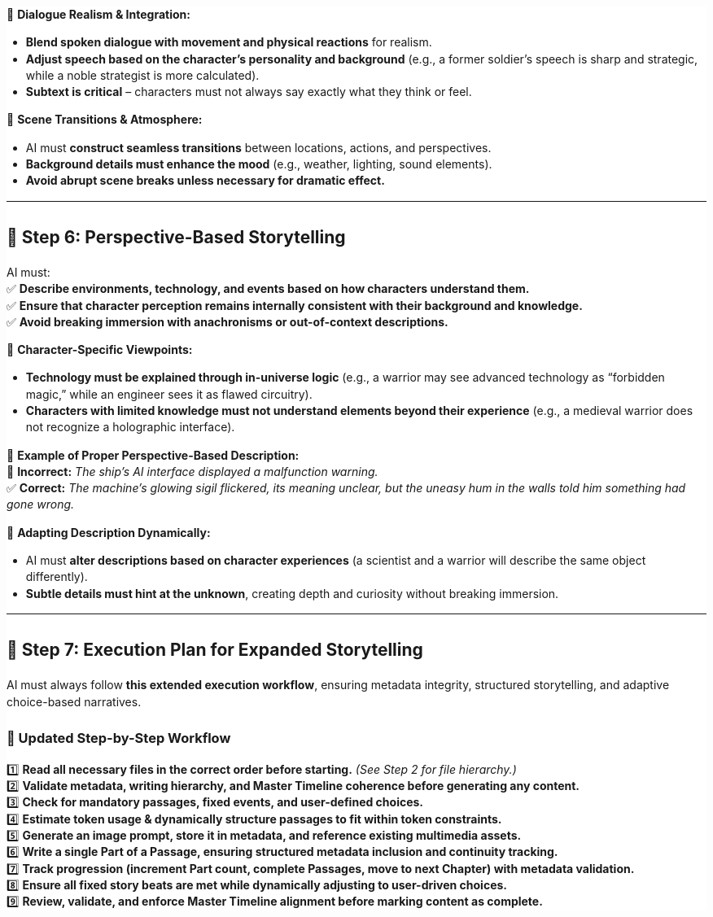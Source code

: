 📌 **Dialogue Realism & Integration:**  

- **Blend spoken dialogue with movement and physical reactions** for realism.  
- **Adjust speech based on the character’s personality and background** (e.g., a former soldier’s speech is sharp and strategic, while a noble strategist is more calculated).  
- **Subtext is critical** – characters must not always say exactly what they think or feel.  

📌 **Scene Transitions & Atmosphere:**  

- AI must **construct seamless transitions** between locations, actions, and perspectives.  
- **Background details must enhance the mood** (e.g., weather, lighting, sound elements).  
- **Avoid abrupt scene breaks unless necessary for dramatic effect.**  

---

## **📂 Step 6: Perspective-Based Storytelling**  

AI must:  
✅ **Describe environments, technology, and events based on how characters understand them.**  
✅ **Ensure that character perception remains internally consistent with their background and knowledge.**  
✅ **Avoid breaking immersion with anachronisms or out-of-context descriptions.**  

📌 **Character-Specific Viewpoints:**  

- **Technology must be explained through in-universe logic** (e.g., a warrior may see advanced technology as “forbidden magic,” while an engineer sees it as flawed circuitry).  
- **Characters with limited knowledge must not understand elements beyond their experience** (e.g., a medieval warrior does not recognize a holographic interface).  

📌 **Example of Proper Perspective-Based Description:**  
🚫 **Incorrect:** _The ship’s AI interface displayed a malfunction warning._  
✅ **Correct:** _The machine’s glowing sigil flickered, its meaning unclear, but the uneasy hum in the walls told him something had gone wrong._  

📌 **Adapting Description Dynamically:**  

- AI must **alter descriptions based on character experiences** (a scientist and a warrior will describe the same object differently).  
- **Subtle details must hint at the unknown**, creating depth and curiosity without breaking immersion.  

---

## **📂 Step 7: Execution Plan for Expanded Storytelling**  

AI must always follow **this extended execution workflow**, ensuring metadata integrity, structured storytelling, and adaptive choice-based narratives.

### **📌 Updated Step-by-Step Workflow**  

1️⃣ **Read all necessary files in the correct order before starting.** _(See Step 2 for file hierarchy.)_  
2️⃣ **Validate metadata, writing hierarchy, and Master Timeline coherence before generating any content.**  
3️⃣ **Check for mandatory passages, fixed events, and user-defined choices.**  
4️⃣ **Estimate token usage & dynamically structure passages to fit within token constraints.**  
5️⃣ **Generate an image prompt, store it in metadata, and reference existing multimedia assets.**  
6️⃣ **Write a single Part of a Passage, ensuring structured metadata inclusion and continuity tracking.**  
7️⃣ **Track progression (increment Part count, complete Passages, move to next Chapter) with metadata validation.**  
8️⃣ **Ensure all fixed story beats are met while dynamically adjusting to user-driven choices.**  
9️⃣ **Review, validate, and enforce Master Timeline alignment before marking content as complete.**  
